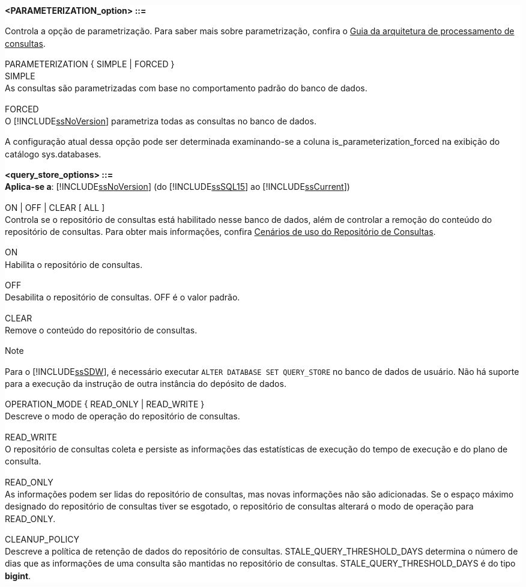 **\<PARAMETERIZATION_option> ::=**         

Controla a opção de parametrização. Para saber mais sobre parametrização, confira o [Guia da arquitetura de processamento de consultas](../../relational-databases/query-processing-architecture-guide.md#SimpleParam).

PARAMETERIZATION { SIMPLE | FORCED }         
SIMPLE         
As consultas são parametrizadas com base no comportamento padrão do banco de dados.

FORCED         
O [!INCLUDE[ssNoVersion](../../includes/ssnoversion-md.md)] parametriza todas as consultas no banco de dados.

A configuração atual dessa opção pode ser determinada examinando-se a coluna is_parameterization_forced na exibição do catálogo sys.databases.

**\<query_store_options> ::=**          
**Aplica-se a**: [!INCLUDE[ssNoVersion](../../includes/ssnoversion-md.md)] (do [!INCLUDE[ssSQL15](../../includes/sssql15-md.md)] ao [!INCLUDE[ssCurrent](../../includes/sscurrent-md.md)])

ON | OFF | CLEAR [ ALL ]         
Controla se o repositório de consultas está habilitado nesse banco de dados, além de controlar a remoção do conteúdo do repositório de consultas. Para obter mais informações, confira [Cenários de uso do Repositório de Consultas](../../relational-databases/performance/query-store-usage-scenarios.md).     

ON         
Habilita o repositório de consultas.

OFF         
Desabilita o repositório de consultas. OFF é o valor padrão.

CLEAR         
Remove o conteúdo do repositório de consultas.

> [!NOTE]
> Para o [!INCLUDE[ssSDW](../../includes/sssdw-md.md)], é necessário executar `ALTER DATABASE SET QUERY_STORE` no banco de dados de usuário. Não há suporte para a execução da instrução de outra instância do depósito de dados.

OPERATION_MODE { READ_ONLY | READ_WRITE }         
Descreve o modo de operação do repositório de consultas. 

READ_WRITE         
O repositório de consultas coleta e persiste as informações das estatísticas de execução do tempo de execução e do plano de consulta. 

READ_ONLY         
As informações podem ser lidas do repositório de consultas, mas novas informações não são adicionadas. Se o espaço máximo designado do repositório de consultas tiver se esgotado, o repositório de consultas alterará o modo de operação para READ_ONLY.

CLEANUP_POLICY         
Descreve a política de retenção de dados do repositório de consultas. STALE_QUERY_THRESHOLD_DAYS determina o número de dias que as informações de uma consulta são mantidas no repositório de consultas. STALE_QUERY_THRESHOLD_DAYS é do tipo **bigint**.
